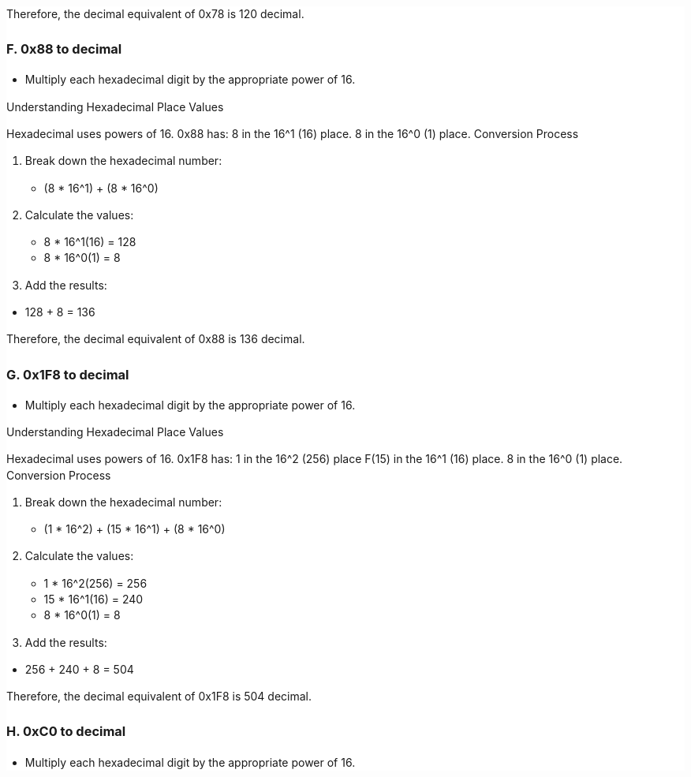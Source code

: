 Therefore, the decimal equivalent of 0x78 is 120 decimal.

### F. 0x88 to decimal

- Multiply each hexadecimal digit by the appropriate power of 16.

Understanding Hexadecimal Place Values

Hexadecimal uses powers of 16.
0x88 has:
8 in the 16^1 (16) place.
8 in the 16^0 (1) place.
Conversion Process

1. Break down the hexadecimal number:

    - (8 * 16^1) + (8 * 16^0)
1. Calculate the values:

    - 8 * 16^1(16) = 128
    - 8 * 16^0(1) = 8
1. Add the results:

- 128 + 8 = 136

Therefore, the decimal equivalent of 0x88 is 136 decimal.

### G. 0x1F8 to decimal

- Multiply each hexadecimal digit by the appropriate power of 16.

Understanding Hexadecimal Place Values

Hexadecimal uses powers of 16.
0x1F8 has:
1 in the 16^2 (256) place
F(15) in the 16^1 (16) place.
8 in the 16^0 (1) place.
Conversion Process

1. Break down the hexadecimal number:

    - (1 * 16^2) + (15 * 16^1) + (8 * 16^0)
1. Calculate the values:

    - 1 * 16^2(256) = 256
    - 15 * 16^1(16) = 240
    - 8 * 16^0(1) = 8
1. Add the results:

- 256 + 240 + 8 = 504

Therefore, the decimal equivalent of 0x1F8 is 504 decimal.

### H. 0xC0 to decimal

- Multiply each hexadecimal digit by the appropriate power of 16.
